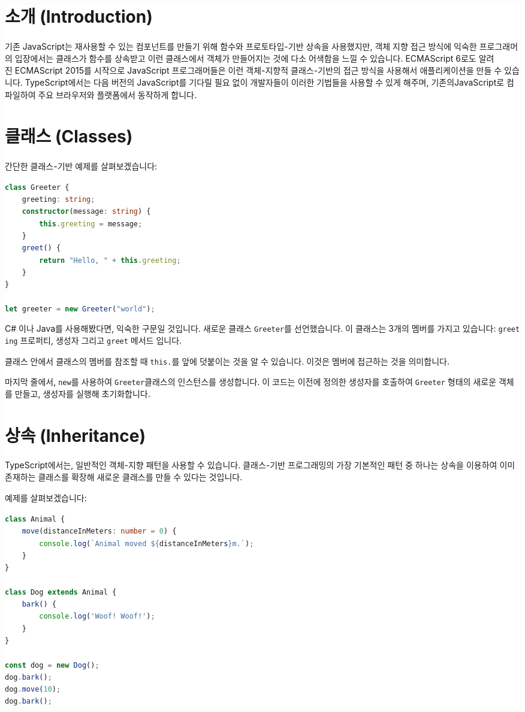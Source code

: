 # 소개 (Introduction)

기존 JavaScript는 재사용할 수 있는 컴포넌트를 만들기 위해 함수와 프로토타입-기반 상속을 사용했지만, 객체 지향 접근 방식에 익숙한 프로그래머의 입장에서는 클래스가 함수를 상속받고 이런 클래스에서 객체가 만들어지는 것에 다소 어색함을 느낄 수 있습니다.
ECMAScript 6로도 알려진 ECMAScript 2015를 시작으로 JavaScript 프로그래머들은 이런 객체-지향적 클래스-기반의 접근 방식을 사용해서 애플리케이션을 만들 수 있습니다.
TypeScript에서는 다음 버전의 JavaScript를 기다릴 필요 없이 개발자들이 이러한 기법들을 사용할 수 있게 해주며, 기존의JavaScript로 컴파일하여 주요 브라우저와 플랫폼에서 동작하게 합니다.

# 클래스 (Classes)

간단한 클래스-기반 예제를 살펴보겠습니다:

```ts
class Greeter {
    greeting: string;
    constructor(message: string) {
        this.greeting = message;
    }
    greet() {
        return "Hello, " + this.greeting;
    }
}

let greeter = new Greeter("world");
```

C# 이나 Java를 사용해봤다면, 익숙한 구문일 것입니다.
새로운 클래스 `Greeter`를 선언했습니다. 이 클래스는 3개의 멤버를 가지고 있습니다: `greeting` 프로퍼티, 생성자 그리고 `greet` 메서드 입니다.

클래스 안에서 클래스의 멤버를 참조할 때 `this.`를 앞에 덧붙이는 것을 알 수 있습니다.
이것은 멤버에 접근하는 것을 의미합니다.

마지막 줄에서, `new`를 사용하여 `Greeter`클래스의 인스턴스를 생성합니다.
이 코드는 이전에 정의한 생성자를 호출하여 `Greeter` 형태의 새로운 객체를 만들고, 생성자를 실행해 초기화합니다.

# 상속 (Inheritance)

TypeScript에서는, 일반적인 객체-지향 패턴을 사용할 수 있습니다.
클래스-기반 프로그래밍의 가장 기본적인 패턴 중 하나는 상속을 이용하여 이미 존재하는 클래스를 확장해 새로운 클래스를 만들 수 있다는 것입니다.

예제를 살펴보겠습니다:

```ts
class Animal {
    move(distanceInMeters: number = 0) {
        console.log(`Animal moved ${distanceInMeters}m.`);
    }
}

class Dog extends Animal {
    bark() {
        console.log('Woof! Woof!');
    }
}

const dog = new Dog();
dog.bark();
dog.move(10);
dog.bark();
```
